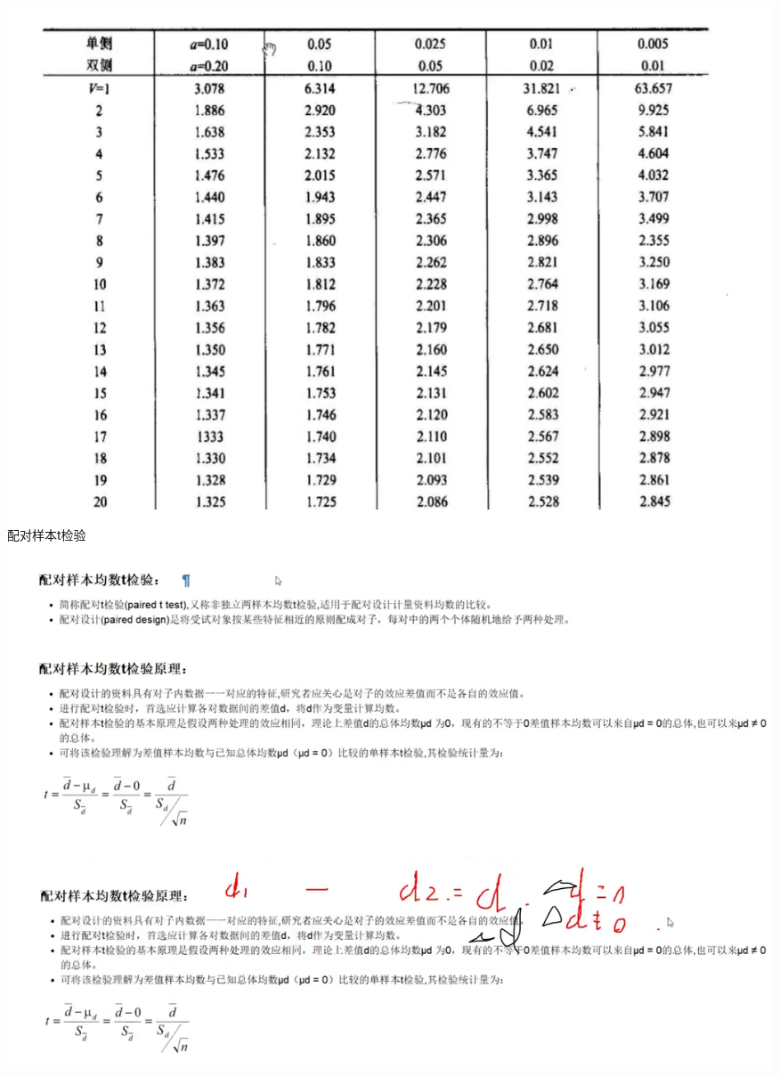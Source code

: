 ![image-20230118192752382](2.数学基础/image-20230118192752382.png)

配对样本t检验 

![image-20230118193042407](2.数学基础/image-20230118193042407.png)

![image-20230118193227835](2.数学基础/image-20230118193227835.png)
